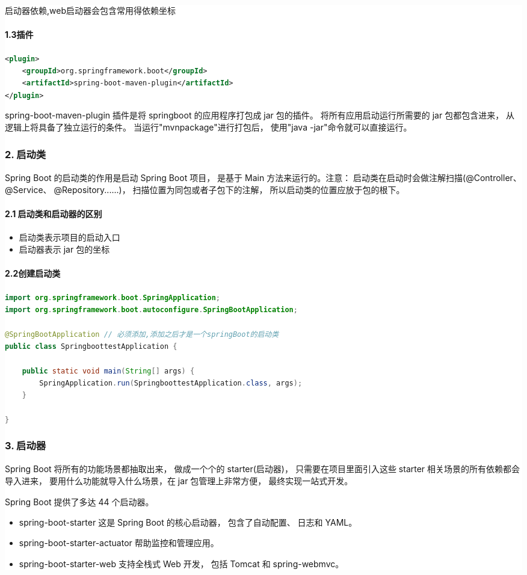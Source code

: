 启动器依赖,web启动器会包含常用得依赖坐标

#### 1.3插件

```xml
<plugin>
    <groupId>org.springframework.boot</groupId>
    <artifactId>spring-boot-maven-plugin</artifactId>
</plugin>
```

spring-boot-maven-plugin 插件是将 springboot 的应用程序打包成 jar 包的插件。 将所有应用启动运行所需要的 jar 包都包含进来， 从逻辑上将具备了独立运行的条件。 当运行"mvnpackage"进行打包后， 使用"java -jar"命令就可以直接运行。  

### 2. 启动类

Spring Boot 的启动类的作用是启动 Spring Boot 项目， 是基于 Main 方法来运行的。注意： 启动类在启动时会做注解扫描(@Controller、 @Service、 @Repository......)， 扫描位置为同包或者子包下的注解， 所以启动类的位置应放于包的根下。

#### 2.1 启动类和启动器的区别

- 启动类表示项目的启动入口  
- 启动器表示 jar 包的坐标  

#### 2.2创建启动类

```java
import org.springframework.boot.SpringApplication;
import org.springframework.boot.autoconfigure.SpringBootApplication;

@SpringBootApplication // 必须添加,添加之后才是一个springBoot的启动类
public class SpringboottestApplication {

    public static void main(String[] args) {
        SpringApplication.run(SpringboottestApplication.class, args);
    }

}
```

### 3. 启动器

Spring Boot 将所有的功能场景都抽取出来， 做成一个个的 starter(启动器)， 只需要在项目里面引入这些 starter 相关场景的所有依赖都会导入进来， 要用什么功能就导入什么场景，在 jar 包管理上非常方便， 最终实现一站式开发。  

Spring Boot 提供了多达 44 个启动器。

- spring-boot-starter
  这是 Spring Boot 的核心启动器， 包含了自动配置、 日志和 YAML。

- spring-boot-starter-actuator
  帮助监控和管理应用。

- spring-boot-starter-web
  支持全栈式 Web 开发， 包括 Tomcat 和 spring-webmvc。
